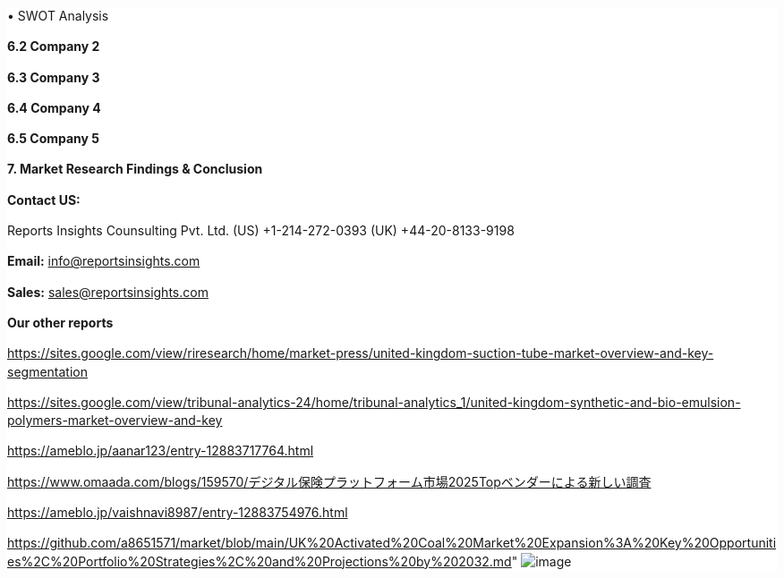• SWOT Analysis

<strong>6.2 Company 2</strong>

<strong>6.3 Company 3</strong>

<strong>6.4 Company 4</strong>

<strong>6.5 Company 5</strong>

<strong>7. Market Research Findings &amp; Conclusion</strong>

<strong>Contact US:</strong>

Reports Insights Counsulting Pvt. Ltd.
(US) +1-214-272-0393
(UK) +44-20-8133-9198
<p class=""""><b>Email:</b> <a href=mailto:info@reportsinsights.com>info@reportsinsights.com</a></p>
<p class=""""><b>Sales:</b> <a href=mailto:sales@reportsinsights.com>sales@reportsinsights.com</a></p>

<strong>Our other reports</strong>

<a href=https://sites.google.com/view/riresearch/home/market-press/united-kingdom-suction-tube-market-overview-and-key-segmentation>https://sites.google.com/view/riresearch/home/market-press/united-kingdom-suction-tube-market-overview-and-key-segmentation</a>

<a href=https://sites.google.com/view/tribunal-analytics-24/home/tribunal-analytics_1/united-kingdom-synthetic-and-bio-emulsion-polymers-market-overview-and-key>https://sites.google.com/view/tribunal-analytics-24/home/tribunal-analytics_1/united-kingdom-synthetic-and-bio-emulsion-polymers-market-overview-and-key</a>

<a href=https://ameblo.jp/aanar123/entry-12883717764.html>https://ameblo.jp/aanar123/entry-12883717764.html</a>

<a href=https://www.omaada.com/blogs/159570/デジタル保険プラットフォーム市場2025Topベンダーによる新しい調査>https://www.omaada.com/blogs/159570/デジタル保険プラットフォーム市場2025Topベンダーによる新しい調査</a>

<a href=https://ameblo.jp/vaishnavi8987/entry-12883754976.html>https://ameblo.jp/vaishnavi8987/entry-12883754976.html</a>

<a href=https://github.com/a8651571/market/blob/main/UK%20Activated%20Coal%20Market%20Expansion%3A%20Key%20Opportunities%2C%20Portfolio%20Strategies%2C%20and%20Projections%20by%202032.md>https://github.com/a8651571/market/blob/main/UK%20Activated%20Coal%20Market%20Expansion%3A%20Key%20Opportunities%2C%20Portfolio%20Strategies%2C%20and%20Projections%20by%202032.md</a>"
![image](https://github.com/user-attachments/assets/f309bede-aa84-4078-ae3c-513d473f2865)
